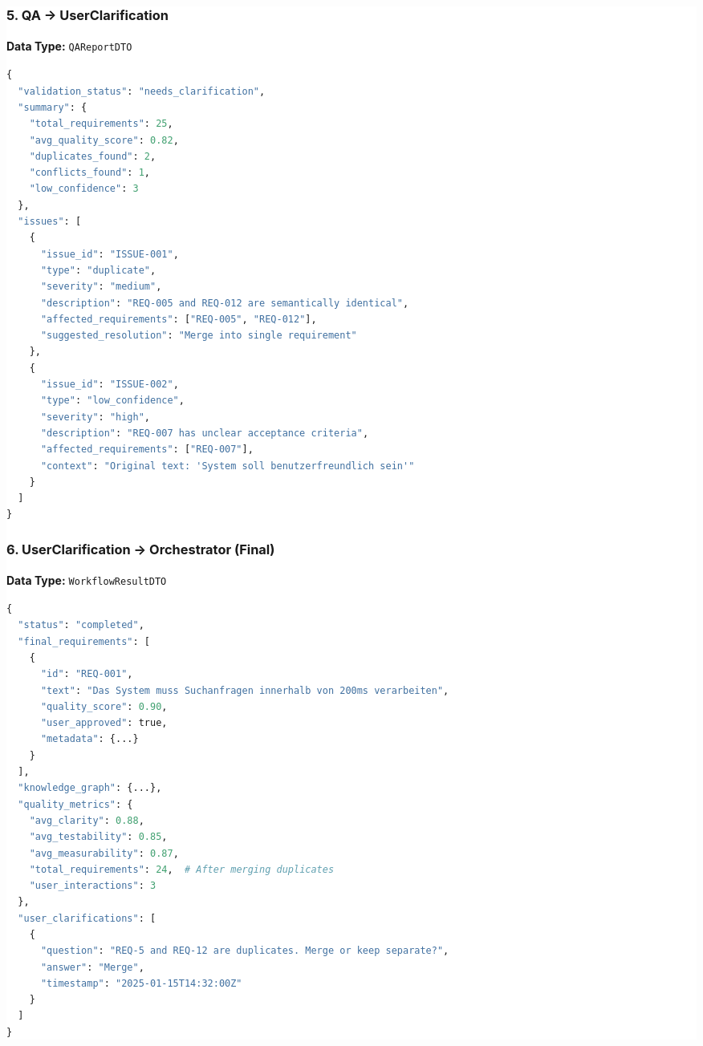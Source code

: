 ### 5. QA → UserClarification
**Data Type:** `QAReportDTO`
```python
{
  "validation_status": "needs_clarification",
  "summary": {
    "total_requirements": 25,
    "avg_quality_score": 0.82,
    "duplicates_found": 2,
    "conflicts_found": 1,
    "low_confidence": 3
  },
  "issues": [
    {
      "issue_id": "ISSUE-001",
      "type": "duplicate",
      "severity": "medium",
      "description": "REQ-005 and REQ-012 are semantically identical",
      "affected_requirements": ["REQ-005", "REQ-012"],
      "suggested_resolution": "Merge into single requirement"
    },
    {
      "issue_id": "ISSUE-002",
      "type": "low_confidence",
      "severity": "high",
      "description": "REQ-007 has unclear acceptance criteria",
      "affected_requirements": ["REQ-007"],
      "context": "Original text: 'System soll benutzerfreundlich sein'"
    }
  ]
}
```

### 6. UserClarification → Orchestrator (Final)
**Data Type:** `WorkflowResultDTO`
```python
{
  "status": "completed",
  "final_requirements": [
    {
      "id": "REQ-001",
      "text": "Das System muss Suchanfragen innerhalb von 200ms verarbeiten",
      "quality_score": 0.90,
      "user_approved": true,
      "metadata": {...}
    }
  ],
  "knowledge_graph": {...},
  "quality_metrics": {
    "avg_clarity": 0.88,
    "avg_testability": 0.85,
    "avg_measurability": 0.87,
    "total_requirements": 24,  # After merging duplicates
    "user_interactions": 3
  },
  "user_clarifications": [
    {
      "question": "REQ-5 and REQ-12 are duplicates. Merge or keep separate?",
      "answer": "Merge",
      "timestamp": "2025-01-15T14:32:00Z"
    }
  ]
}
```